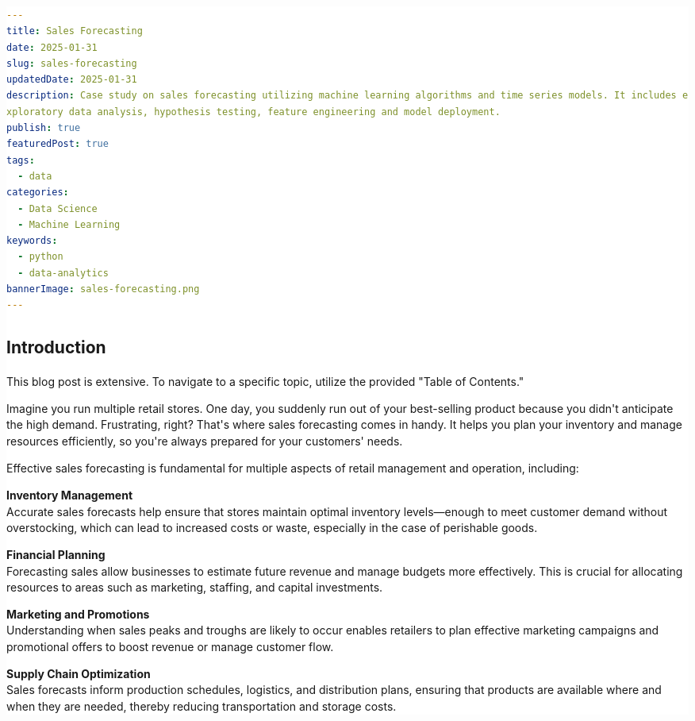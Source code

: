 ```yaml
---
title: Sales Forecasting
date: 2025-01-31 
slug: sales-forecasting
updatedDate: 2025-01-31 
description: Case study on sales forecasting utilizing machine learning algorithms and time series models. It includes exploratory data analysis, hypothesis testing, feature engineering and model deployment.
publish: true
featuredPost: true
tags:
  - data
categories:
  - Data Science
  - Machine Learning
keywords:
  - python
  - data-analytics
bannerImage: sales-forecasting.png
---
```


## Introduction

<Alert variant="warning">
  This blog post is extensive. To navigate to a specific topic, utilize the provided "Table of Contents."
</Alert>

Imagine you run multiple retail stores. One day, you suddenly run out of your best-selling product because you didn't anticipate the high demand. Frustrating, right? That's where sales forecasting comes in handy. It helps you plan your inventory and manage resources efficiently, so you're always prepared for your customers' needs.

Effective sales forecasting is fundamental for multiple aspects of retail management and operation, including:

**Inventory Management**  
Accurate sales forecasts help ensure that stores maintain optimal inventory levels—enough to meet customer demand without overstocking, which can lead to increased costs or waste, especially in the case of perishable goods.

**Financial Planning**  
Forecasting sales allow businesses to estimate future revenue and manage budgets more effectively. This is crucial for allocating resources to areas such as marketing, staffing, and capital investments.

**Marketing and Promotions**  
Understanding when sales peaks and troughs are likely to occur enables retailers to plan effective marketing campaigns and promotional offers to boost revenue or manage customer flow.

**Supply Chain Optimization**  
Sales forecasts inform production schedules, logistics, and distribution plans, ensuring that products are available where and when they are needed, thereby reducing transportation and storage costs.
